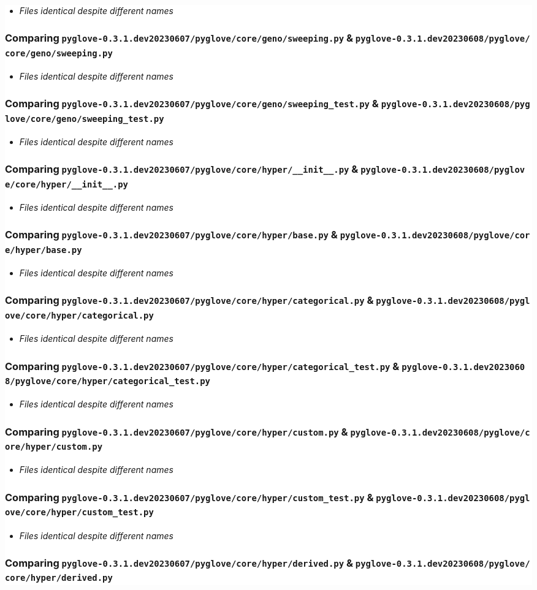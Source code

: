  * *Files identical despite different names*

### Comparing `pyglove-0.3.1.dev20230607/pyglove/core/geno/sweeping.py` & `pyglove-0.3.1.dev20230608/pyglove/core/geno/sweeping.py`

 * *Files identical despite different names*

### Comparing `pyglove-0.3.1.dev20230607/pyglove/core/geno/sweeping_test.py` & `pyglove-0.3.1.dev20230608/pyglove/core/geno/sweeping_test.py`

 * *Files identical despite different names*

### Comparing `pyglove-0.3.1.dev20230607/pyglove/core/hyper/__init__.py` & `pyglove-0.3.1.dev20230608/pyglove/core/hyper/__init__.py`

 * *Files identical despite different names*

### Comparing `pyglove-0.3.1.dev20230607/pyglove/core/hyper/base.py` & `pyglove-0.3.1.dev20230608/pyglove/core/hyper/base.py`

 * *Files identical despite different names*

### Comparing `pyglove-0.3.1.dev20230607/pyglove/core/hyper/categorical.py` & `pyglove-0.3.1.dev20230608/pyglove/core/hyper/categorical.py`

 * *Files identical despite different names*

### Comparing `pyglove-0.3.1.dev20230607/pyglove/core/hyper/categorical_test.py` & `pyglove-0.3.1.dev20230608/pyglove/core/hyper/categorical_test.py`

 * *Files identical despite different names*

### Comparing `pyglove-0.3.1.dev20230607/pyglove/core/hyper/custom.py` & `pyglove-0.3.1.dev20230608/pyglove/core/hyper/custom.py`

 * *Files identical despite different names*

### Comparing `pyglove-0.3.1.dev20230607/pyglove/core/hyper/custom_test.py` & `pyglove-0.3.1.dev20230608/pyglove/core/hyper/custom_test.py`

 * *Files identical despite different names*

### Comparing `pyglove-0.3.1.dev20230607/pyglove/core/hyper/derived.py` & `pyglove-0.3.1.dev20230608/pyglove/core/hyper/derived.py`
